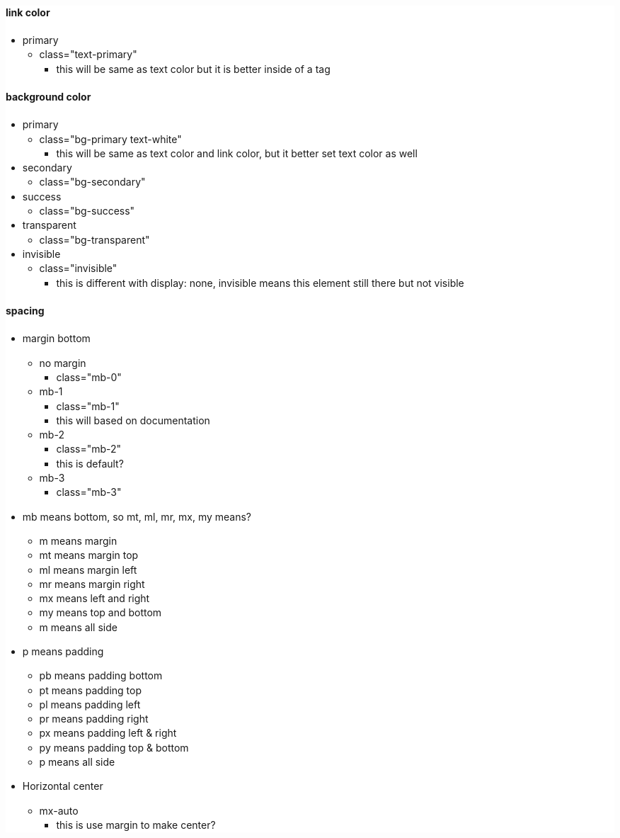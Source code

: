 #### link color
* primary
    * class="text-primary"
        * this will be same as text color but it is better inside of a tag

#### background color
* primary
    * class="bg-primary text-white"
        * this will be same as text color and link color, but it better set text color as well
* secondary
    * class="bg-secondary"
* success
    * class="bg-success"
* transparent
    * class="bg-transparent"
* invisible
    * class="invisible"
        * this is different with display: none, invisible means this element still there but not visible

#### spacing
* margin bottom
    * no margin
        * class="mb-0"
    * mb-1
        * class="mb-1"
        * this will based on documentation
    * mb-2
        * class="mb-2"
        * this is default?
    * mb-3
        * class="mb-3"
    
* mb means bottom, so mt, ml, mr, mx, my means?
    * m means margin
    * mt means margin top
    * ml means margin left
    * mr means margin right
    * mx means left and right
    * my means top and bottom
    * m means all side
* p means padding
    * pb means padding bottom
    * pt means padding top
    * pl means padding left
    * pr means padding right
    * px means padding left & right
    * py means padding top & bottom
    * p means all side
* Horizontal center
    * mx-auto
        * this is use margin to make center?
